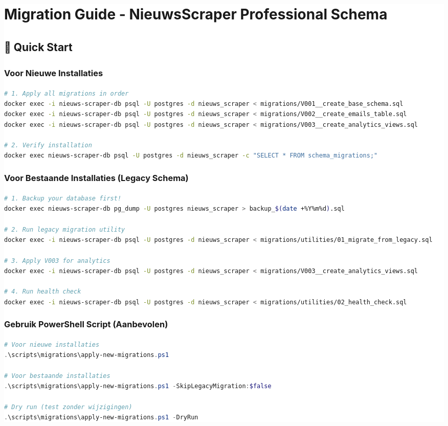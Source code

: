 # Migration Guide - NieuwsScraper Professional Schema

## 🎯 Quick Start

### Voor Nieuwe Installaties

```bash
# 1. Apply all migrations in order
docker exec -i nieuws-scraper-db psql -U postgres -d nieuws_scraper < migrations/V001__create_base_schema.sql
docker exec -i nieuws-scraper-db psql -U postgres -d nieuws_scraper < migrations/V002__create_emails_table.sql
docker exec -i nieuws-scraper-db psql -U postgres -d nieuws_scraper < migrations/V003__create_analytics_views.sql

# 2. Verify installation
docker exec nieuws-scraper-db psql -U postgres -d nieuws_scraper -c "SELECT * FROM schema_migrations;"
```

### Voor Bestaande Installaties (Legacy Schema)

```bash
# 1. Backup your database first!
docker exec nieuws-scraper-db pg_dump -U postgres nieuws_scraper > backup_$(date +%Y%m%d).sql

# 2. Run legacy migration utility
docker exec -i nieuws-scraper-db psql -U postgres -d nieuws_scraper < migrations/utilities/01_migrate_from_legacy.sql

# 3. Apply V003 for analytics
docker exec -i nieuws-scraper-db psql -U postgres -d nieuws_scraper < migrations/V003__create_analytics_views.sql

# 4. Run health check
docker exec -i nieuws-scraper-db psql -U postgres -d nieuws_scraper < migrations/utilities/02_health_check.sql
```

### Gebruik PowerShell Script (Aanbevolen)

```powershell
# Voor nieuwe installaties
.\scripts\migrations\apply-new-migrations.ps1

# Voor bestaande installaties
.\scripts\migrations\apply-new-migrations.ps1 -SkipLegacyMigration:$false

# Dry run (test zonder wijzigingen)
.\scripts\migrations\apply-new-migrations.ps1 -DryRun
```
